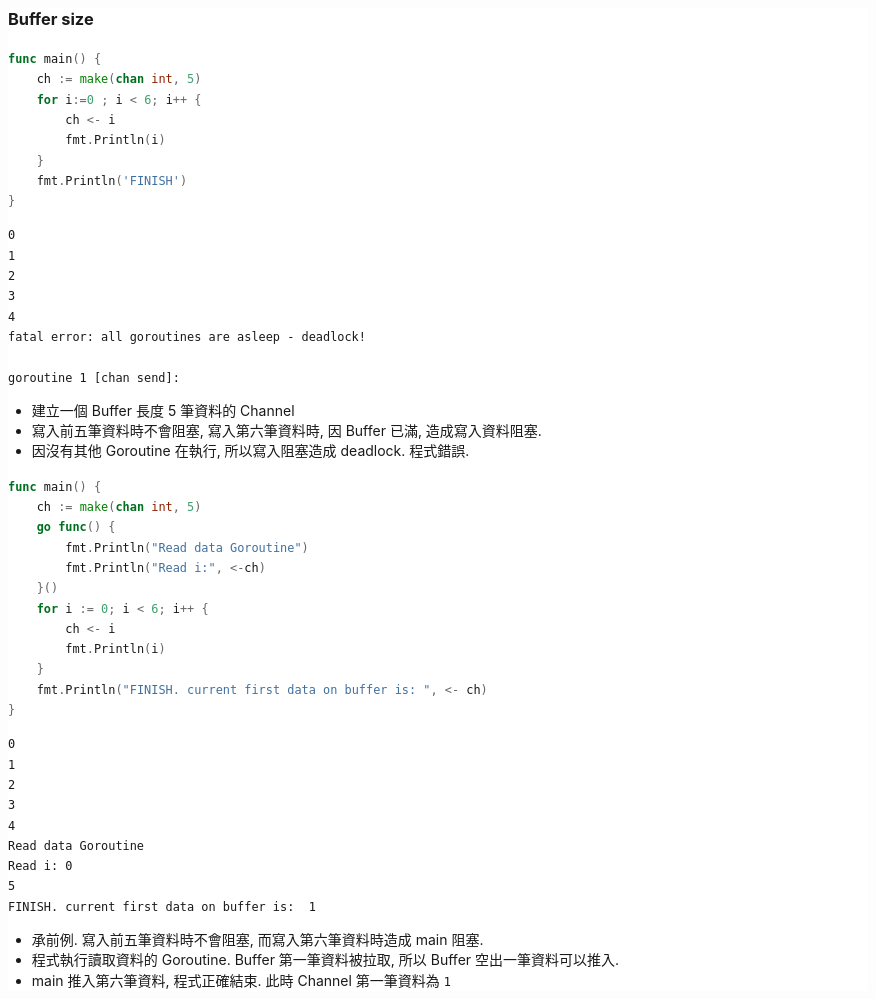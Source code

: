 ### Buffer size ###

``` go
func main() {
    ch := make(chan int, 5)
    for i:=0 ; i < 6; i++ {
        ch <- i
        fmt.Println(i)
    }
    fmt.Println('FINISH')
}
```
``` 
0
1
2
3
4
fatal error: all goroutines are asleep - deadlock!

goroutine 1 [chan send]:
```
-   建立一個 Buffer 長度 5 筆資料的 Channel
-   寫入前五筆資料時不會阻塞, 
    寫入第六筆資料時, 因 Buffer 已滿, 造成寫入資料阻塞. 
-   因沒有其他 Goroutine 在執行, 所以寫入阻塞造成 deadlock. 程式錯誤.

``` go
func main() {
    ch := make(chan int, 5)
    go func() {
        fmt.Println("Read data Goroutine")
        fmt.Println("Read i:", <-ch)
    }()
    for i := 0; i < 6; i++ {
        ch <- i
        fmt.Println(i)
    }
    fmt.Println("FINISH. current first data on buffer is: ", <- ch)
}
``` 
``` 
0
1
2
3
4
Read data Goroutine
Read i: 0
5
FINISH. current first data on buffer is:  1
```
-   承前例. 寫入前五筆資料時不會阻塞, 而寫入第六筆資料時造成 main 阻塞.
-   程式執行讀取資料的 Goroutine. Buffer 第一筆資料被拉取, 
    所以 Buffer 空出一筆資料可以推入.
-   main 推入第六筆資料, 程式正確結束. 此時 Channel 第一筆資料為 `1`
